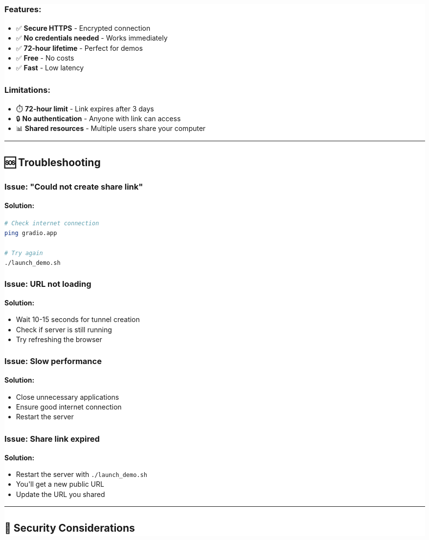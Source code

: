 ### **Features:**
- ✅ **Secure HTTPS** - Encrypted connection
- ✅ **No credentials needed** - Works immediately
- ✅ **72-hour lifetime** - Perfect for demos
- ✅ **Free** - No costs
- ✅ **Fast** - Low latency

### **Limitations:**
- ⏱️ **72-hour limit** - Link expires after 3 days
- 🔒 **No authentication** - Anyone with link can access
- 📊 **Shared resources** - Multiple users share your computer

---

## 🆘 Troubleshooting

### **Issue: "Could not create share link"**

**Solution:**
```bash
# Check internet connection
ping gradio.app

# Try again
./launch_demo.sh
```

### **Issue: URL not loading**

**Solution:**
- Wait 10-15 seconds for tunnel creation
- Check if server is still running
- Try refreshing the browser

### **Issue: Slow performance**

**Solution:**
- Close unnecessary applications
- Ensure good internet connection
- Restart the server

### **Issue: Share link expired**

**Solution:**
- Restart the server with `./launch_demo.sh`
- You'll get a new public URL
- Update the URL you shared

---

## 🔐 Security Considerations
